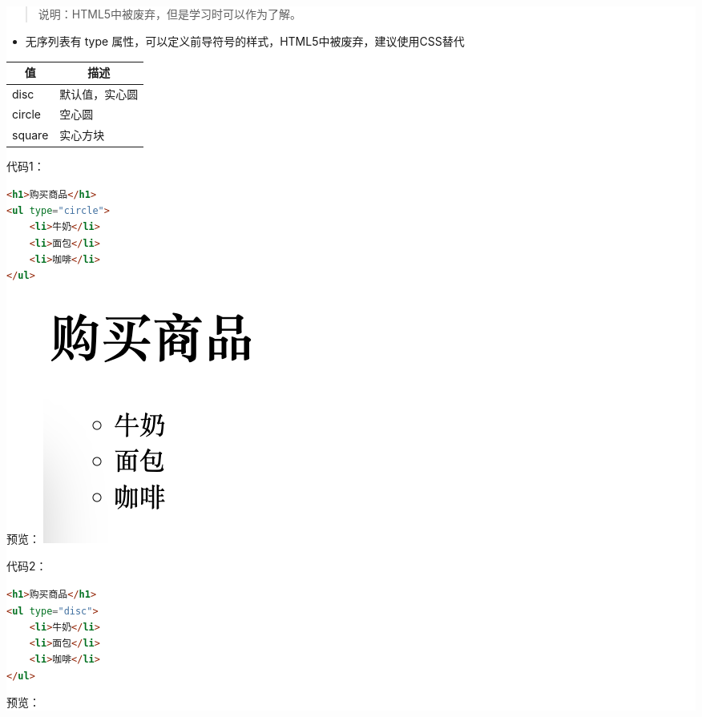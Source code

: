 > 说明：HTML5中被废弃，但是学习时可以作为了解。

* 无序列表有 type 属性，可以定义前导符号的样式，HTML5中被废弃，建议使用CSS替代

值                  | 描述               
-------             | ---
disc                | 默认值，实心圆
circle              | 空心圆
square              | 实心方块

代码1：
```html
<h1>购买商品</h1>
<ul type="circle">
    <li>牛奶</li>
    <li>面包</li>
    <li>咖啡</li>
</ul>
```
   
预览：
![alt text](image-72.png)


代码2：
```html
<h1>购买商品</h1>
<ul type="disc">
    <li>牛奶</li>
    <li>面包</li>
    <li>咖啡</li>
</ul>
```
   
预览：